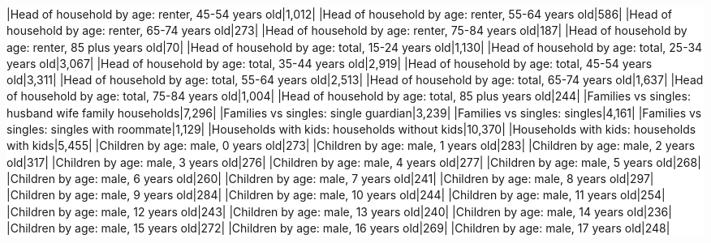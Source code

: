 |Head of household by age: renter, 45-54 years old|1,012|
|Head of household by age: renter, 55-64 years old|586|
|Head of household by age: renter, 65-74 years old|273|
|Head of household by age: renter, 75-84 years old|187|
|Head of household by age: renter, 85 plus years old|70|
|Head of household by age: total, 15-24 years old|1,130|
|Head of household by age: total, 25-34 years old|3,067|
|Head of household by age: total, 35-44 years old|2,919|
|Head of household by age: total, 45-54 years old|3,311|
|Head of household by age: total, 55-64 years old|2,513|
|Head of household by age: total, 65-74 years old|1,637|
|Head of household by age: total, 75-84 years old|1,004|
|Head of household by age: total, 85 plus years old|244|
|Families vs singles: husband wife family households|7,296|
|Families vs singles: single guardian|3,239|
|Families vs singles: singles|4,161|
|Families vs singles: singles with roommate|1,129|
|Households with kids: households without kids|10,370|
|Households with kids: households with kids|5,455|
|Children by age: male, 0 years old|273|
|Children by age: male, 1 years old|283|
|Children by age: male, 2 years old|317|
|Children by age: male, 3 years old|276|
|Children by age: male, 4 years old|277|
|Children by age: male, 5 years old|268|
|Children by age: male, 6 years old|260|
|Children by age: male, 7 years old|241|
|Children by age: male, 8 years old|297|
|Children by age: male, 9 years old|284|
|Children by age: male, 10 years old|244|
|Children by age: male, 11 years old|254|
|Children by age: male, 12 years old|243|
|Children by age: male, 13 years old|240|
|Children by age: male, 14 years old|236|
|Children by age: male, 15 years old|272|
|Children by age: male, 16 years old|269|
|Children by age: male, 17 years old|248|
